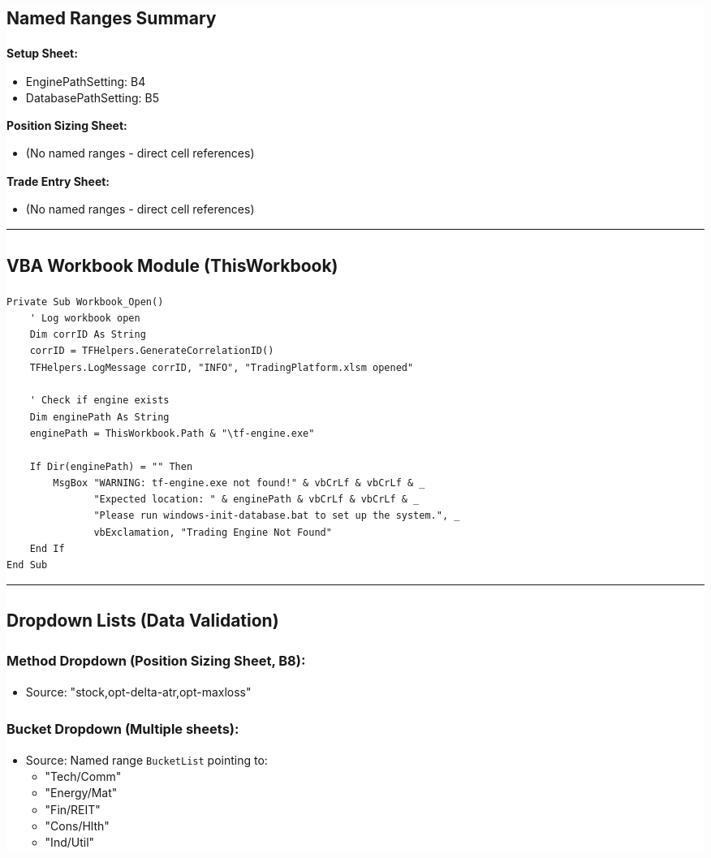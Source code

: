 ## Named Ranges Summary

**Setup Sheet:**
- EnginePathSetting: B4
- DatabasePathSetting: B5

**Position Sizing Sheet:**
- (No named ranges - direct cell references)

**Trade Entry Sheet:**
- (No named ranges - direct cell references)

---

## VBA Workbook Module (ThisWorkbook)

```vba
Private Sub Workbook_Open()
    ' Log workbook open
    Dim corrID As String
    corrID = TFHelpers.GenerateCorrelationID()
    TFHelpers.LogMessage corrID, "INFO", "TradingPlatform.xlsm opened"

    ' Check if engine exists
    Dim enginePath As String
    enginePath = ThisWorkbook.Path & "\tf-engine.exe"

    If Dir(enginePath) = "" Then
        MsgBox "WARNING: tf-engine.exe not found!" & vbCrLf & vbCrLf & _
               "Expected location: " & enginePath & vbCrLf & vbCrLf & _
               "Please run windows-init-database.bat to set up the system.", _
               vbExclamation, "Trading Engine Not Found"
    End If
End Sub
```

---

## Dropdown Lists (Data Validation)

### Method Dropdown (Position Sizing Sheet, B8):
- Source: "stock,opt-delta-atr,opt-maxloss"

### Bucket Dropdown (Multiple sheets):
- Source: Named range `BucketList` pointing to:
  - "Tech/Comm"
  - "Energy/Mat"
  - "Fin/REIT"
  - "Cons/Hlth"
  - "Ind/Util"
